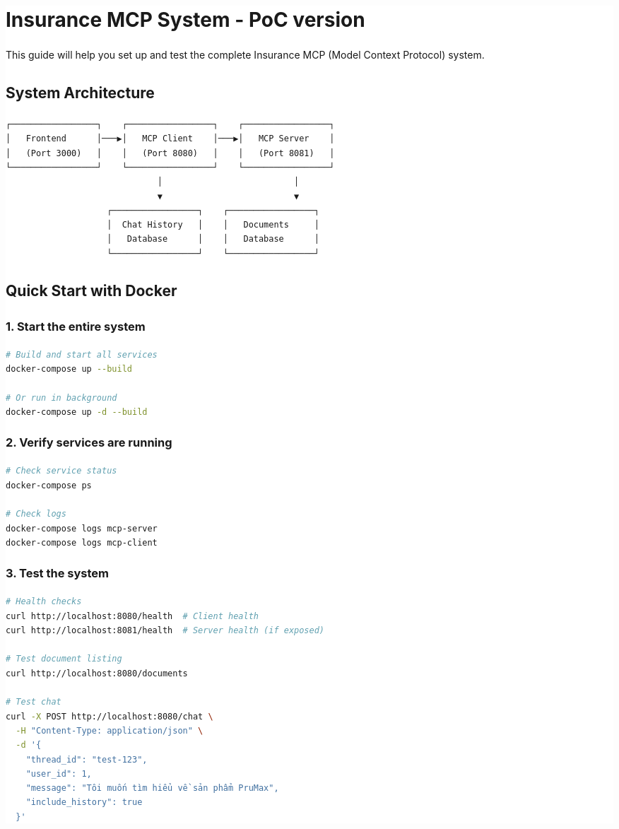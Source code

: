 # Insurance MCP System - PoC version
This guide will help you set up and test the complete Insurance MCP (Model Context Protocol) system.

## System Architecture

```
┌─────────────────┐    ┌─────────────────┐    ┌─────────────────┐
│   Frontend      │───▶│   MCP Client    │───▶│   MCP Server    │
│   (Port 3000)   │    │   (Port 8080)   │    │   (Port 8081)   │
└─────────────────┘    └─────────────────┘    └─────────────────┘
                              │                          │
                              ▼                          ▼
                    ┌─────────────────┐    ┌─────────────────┐
                    │  Chat History   │    │   Documents     │
                    │   Database      │    │   Database      │
                    └─────────────────┘    └─────────────────┘
```

## Quick Start with Docker

### 1. Start the entire system
```bash
# Build and start all services
docker-compose up --build

# Or run in background
docker-compose up -d --build
```

### 2. Verify services are running
```bash
# Check service status
docker-compose ps

# Check logs
docker-compose logs mcp-server
docker-compose logs mcp-client
```

### 3. Test the system
```bash
# Health checks
curl http://localhost:8080/health  # Client health
curl http://localhost:8081/health  # Server health (if exposed)

# Test document listing
curl http://localhost:8080/documents

# Test chat
curl -X POST http://localhost:8080/chat \
  -H "Content-Type: application/json" \
  -d '{
    "thread_id": "test-123",
    "user_id": 1,
    "message": "Tôi muốn tìm hiểu về sản phẩm PruMax",
    "include_history": true
  }'
```
